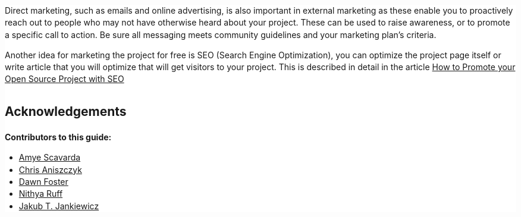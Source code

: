 Direct marketing, such as emails and online advertising, is also important in external marketing as these enable you to proactively reach out to people who may not have otherwise heard about your project.  These can be used to raise awareness, or to promote a specific call to action. Be sure all messaging meets community guidelines and your marketing plan’s criteria.

Another idea for marketing the project for free is SEO (Search Engine Optimization), you can optimize the project page itself or write article that you will optimize that will get visitors to your project. This is described in detail in the article [How to Promote your Open Source Project with SEO](https://itnext.io/seo-for-open-source-projects-1a6b17ffeb8b)

## Acknowledgements

**Contributors to this guide:**

* [Amye Scavarda](https://twitter.com/amye)
* [Chris Aniszczyk](https://twitter.com/cra)
* [Dawn Foster](https://twitter.com/geekygirldawn)
* [Nithya Ruff](https://twitter.com/nithyaruff)
* [Jakub T. Jankiewicz](https://twitter.com/jcubic)
